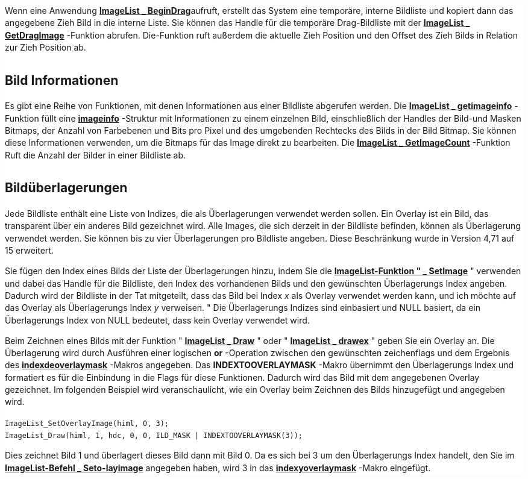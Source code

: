 Wenn eine Anwendung [**ImageList \_ BeginDrag**](/windows/desktop/api/Commctrl/nf-commctrl-imagelist_begindrag)aufruft, erstellt das System eine temporäre, interne Bildliste und kopiert dann das angegebene Zieh Bild in die interne Liste. Sie können das Handle für die temporäre Drag-Bildliste mit der [**ImageList \_ GetDragImage**](/windows/desktop/api/Commctrl/nf-commctrl-imagelist_getdragimage) -Funktion abrufen. Die-Funktion ruft außerdem die aktuelle Zieh Position und den Offset des Zieh Bilds in Relation zur Zieh Position ab.

## <a name="image-information"></a>Bild Informationen

Es gibt eine Reihe von Funktionen, mit denen Informationen aus einer Bildliste abgerufen werden. Die [**ImageList \_ getimageinfo**](/windows/desktop/api/Commctrl/nf-commctrl-imagelist_getimageinfo) -Funktion füllt eine [**imageinfo**](/windows/desktop/api) -Struktur mit Informationen zu einem einzelnen Bild, einschließlich der Handles der Bild-und Masken Bitmaps, der Anzahl von Farbebenen und Bits pro Pixel und des umgebenden Rechtecks des Bilds in der Bild Bitmap. Sie können diese Informationen verwenden, um die Bitmaps für das Image direkt zu bearbeiten. Die [**ImageList \_ GetImageCount**](/windows/desktop/api/Commctrl/nf-commctrl-imagelist_getimagecount) -Funktion Ruft die Anzahl der Bilder in einer Bildliste ab.

## <a name="image-overlays"></a>Bildüberlagerungen

Jede Bildliste enthält eine Liste von Indizes, die als Überlagerungen verwendet werden sollen. Ein Overlay ist ein Bild, das transparent über ein anderes Bild gezeichnet wird. Alle Images, die sich derzeit in der Bildliste befinden, können als Überlagerung verwendet werden. Sie können bis zu vier Überlagerungen pro Bildliste angeben. Diese Beschränkung wurde in Version 4,71 auf 15 erweitert.

Sie fügen den Index eines Bilds der Liste der Überlagerungen hinzu, indem Sie die [**ImageList-Funktion " \_ SetImage**](/windows/desktop/api/Commctrl/nf-commctrl-imagelist_setoverlayimage) " verwenden und dabei das Handle für die Bildliste, den Index des vorhandenen Bilds und den gewünschten Überlagerungs Index angeben. Dadurch wird der Bildliste in der Tat mitgeteilt, dass das Bild bei Index *x* als Overlay verwendet werden kann, und ich möchte auf das Overlay als Überlagerungs Index *y* verweisen. " Die Überlagerungs Indizes sind einbasiert und NULL basiert, da ein Überlagerungs Index von NULL bedeutet, dass kein Overlay verwendet wird.

Beim Zeichnen eines Bilds mit der Funktion " [**ImageList \_ Draw**](/windows/desktop/api/Commctrl/nf-commctrl-imagelist_draw) " oder " [**ImageList \_ drawex**](/windows/desktop/api/Commctrl/nf-commctrl-imagelist_drawex) " geben Sie ein Overlay an. Die Überlagerung wird durch Ausführen einer logischen **or** -Operation zwischen den gewünschten zeichenflags und dem Ergebnis des [**indexdeoverlaymask**](/windows/desktop/api/Commctrl/nf-commctrl-indextooverlaymask) -Makros angegeben. Das **INDEXTOOVERLAYMASK** -Makro übernimmt den Überlagerungs Index und formatiert es für die Einbindung in die Flags für diese Funktionen. Dadurch wird das Bild mit dem angegebenen Overlay gezeichnet. Im folgenden Beispiel wird veranschaulicht, wie ein Overlay beim Zeichnen des Bilds hinzugefügt und angegeben wird.


```
ImageList_SetOverlayImage(himl, 0, 3);
ImageList_Draw(himl, 1, hdc, 0, 0, ILD_MASK | INDEXTOOVERLAYMASK(3));
```



Dies zeichnet Bild 1 und überlagert dieses Bild dann mit Bild 0. Da es sich bei 3 um den Überlagerungs Index handelt, den Sie im [**ImageList-Befehl \_ Seto-layimage**](/windows/desktop/api/Commctrl/nf-commctrl-imagelist_setoverlayimage) angegeben haben, wird 3 in das [**indexyoverlaymask**](/windows/desktop/api/Commctrl/nf-commctrl-indextooverlaymask) -Makro eingefügt.
